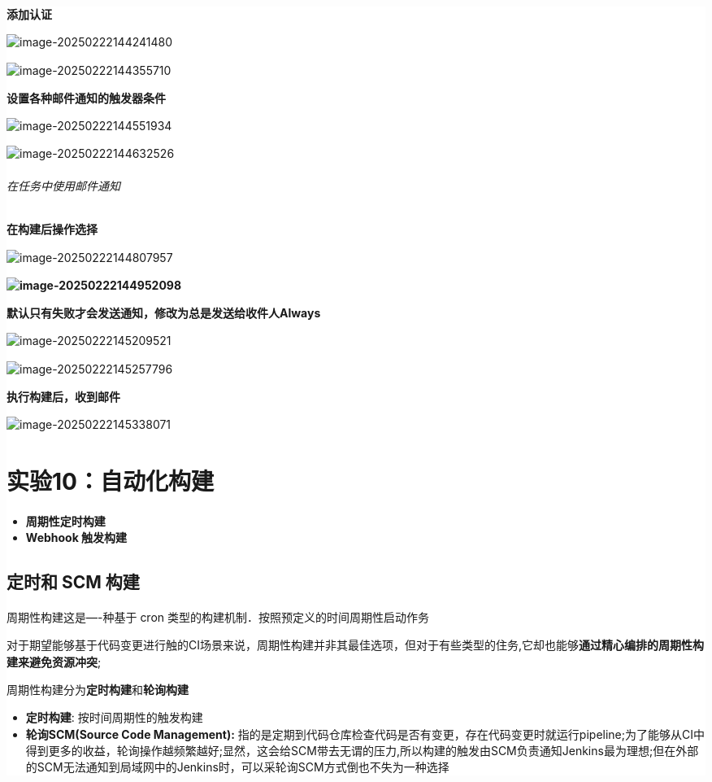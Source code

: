 **添加认证**

![image-20250222144241480](D:\git_repository\cyber_security_learning\markdown_img\image-20250222144241480-1755488937052-148.png)



![image-20250222144355710](D:\git_repository\cyber_security_learning\markdown_img\image-20250222144355710-1755488937052-150.png)

**设置各种邮件通知的触发器条件**

![image-20250222144551934](D:\git_repository\cyber_security_learning\markdown_img\image-20250222144551934-1755488937052-149.png)

![image-20250222144632526](D:\git_repository\cyber_security_learning\markdown_img\image-20250222144632526-1755488937052-151.png)

###### 在任务中使用邮件通知

**在构建后操作选择**

![image-20250222144807957](D:\git_repository\cyber_security_learning\markdown_img\image-20250222144807957-1755488937052-152.png)

**![image-20250222144952098](D:\git_repository\cyber_security_learning\markdown_img\image-20250222144952098-1755488937052-154.png)**

**默认只有失败才会发送通知，修改为总是发送给收件人Always**

![image-20250222145209521](D:\git_repository\cyber_security_learning\markdown_img\image-20250222145209521-1755488937052-155.png)

![image-20250222145257796](D:\git_repository\cyber_security_learning\markdown_img\image-20250222145257796-1755488937052-153.png)

**执行构建后，收到邮件**

![image-20250222145338071](D:\git_repository\cyber_security_learning\markdown_img\image-20250222145338071.png)



# 实验10：自动化构建

- **周期性定时构建**
- **Webhook 触发构建**



## 定时和 SCM 构建

周期性构建这是—-种基于 cron 类型的构建机制．按照预定义的时间周期性启动作务

对于期望能够基于代码变更进行触的CI场景来说，周期性构建并非其最佳选项，但对于有些类型的住务,它却也能够**通过精心编排的周期性构建来避免资源冲突**;



周期性构建分为**定时构建**和**轮询构建**

- **定时构建**: 按时间周期性的触发构建
- **轮询SCM(Source Code Management):**  指的是定期到代码仓库检查代码是否有变更，存在代码变更时就运行pipeline;为了能够从CI中得到更多的收益，轮询操作越频繁越好;显然，这会给SCM带去无谓的压力,所以构建的触发由SCM负责通知Jenkins最为理想;但在外部的SCM无法通知到局域网中的Jenkins时，可以采轮询SCM方式倒也不失为一种选择

